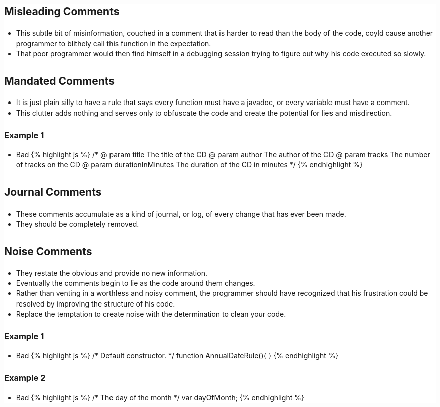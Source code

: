 ## Misleading Comments
  - This subtle bit of misinformation, couched in a comment that is harder to read than the body of the code, coyld cause another programmer to blithely call this function in the expectation.
  - That poor programmer would then find himself in a debugging session trying to figure out why his code executed so slowly.

## Mandated Comments
  - It is just plain silly to have a rule that says every function must have a javadoc, or every variable must have a comment.
  - This clutter adds nothing and serves only to obfuscate the code and create the potential for lies and misdirection.

### Example 1

  * Bad
  {% highlight js %}
    /*
     @ param title The title of the CD
     @ param author The  author of the CD
     @ param tracks The number of tracks on the CD
     @ param durationInMinutes The duration of the CD in minutes
    */
  {% endhighlight %}

## Journal Comments
  - These comments accumulate as a kind of journal, or log, of every change that has ever been made.
  - They should be completely removed.

## Noise Comments
  - They restate the obvious and provide no new information.
  - Eventually the comments begin to lie as the code around them changes.
  - Rather than venting in a worthless and noisy comment, the programmer should have recognized that his frustration could be resolved by improving the structure of his code.
  - Replace the temptation to create noise with the determination to clean your code.

### Example 1

  * Bad
  {% highlight js %}
    /*
     Default constructor.
    */
    function AnnualDateRule(){ }
  {% endhighlight %}

### Example 2

  * Bad
  {% highlight js %}
    /* The day of the month */
    var dayOfMonth;
  {% endhighlight %}
